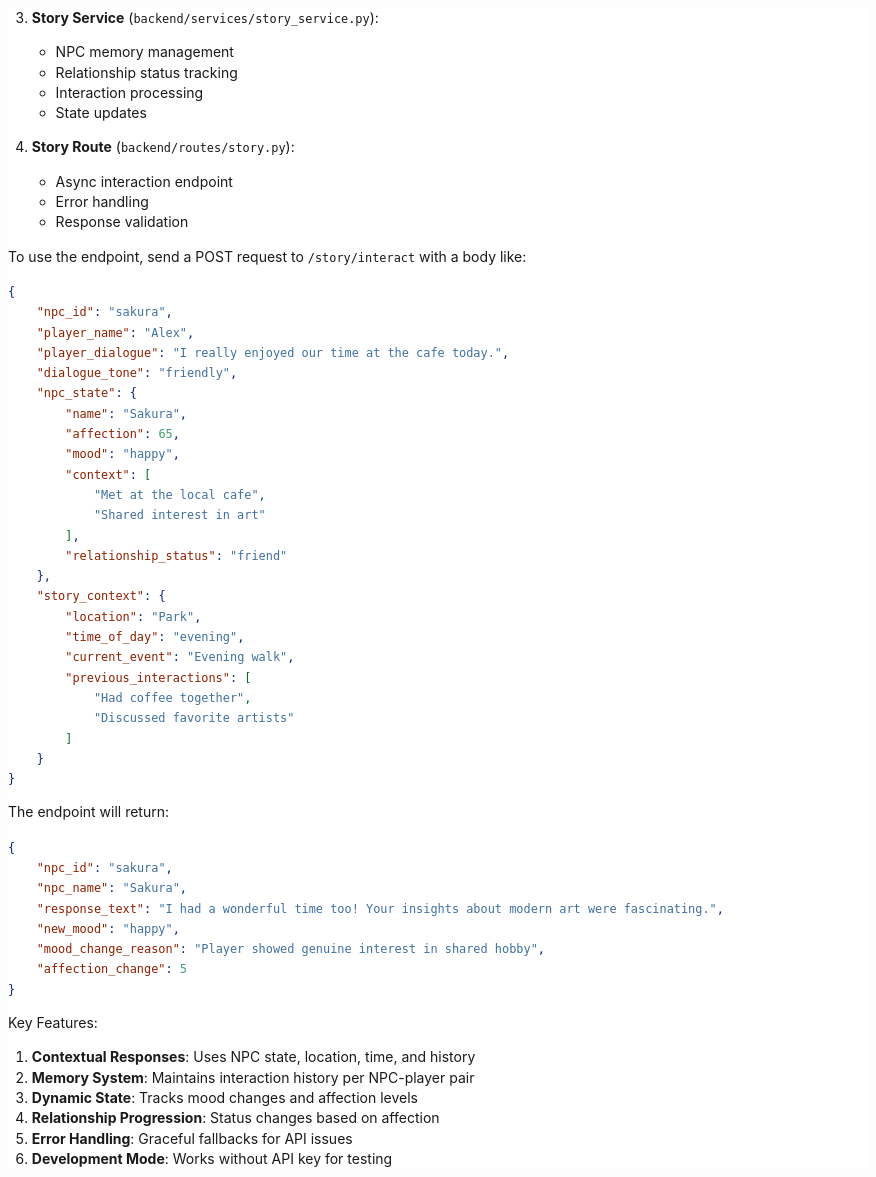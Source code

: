 3. **Story Service** (`backend/services/story_service.py`):
   - NPC memory management
   - Relationship status tracking
   - Interaction processing
   - State updates

4. **Story Route** (`backend/routes/story.py`):
   - Async interaction endpoint
   - Error handling
   - Response validation

To use the endpoint, send a POST request to `/story/interact` with a body like:
```json
{
    "npc_id": "sakura",
    "player_name": "Alex",
    "player_dialogue": "I really enjoyed our time at the cafe today.",
    "dialogue_tone": "friendly",
    "npc_state": {
        "name": "Sakura",
        "affection": 65,
        "mood": "happy",
        "context": [
            "Met at the local cafe",
            "Shared interest in art"
        ],
        "relationship_status": "friend"
    },
    "story_context": {
        "location": "Park",
        "time_of_day": "evening",
        "current_event": "Evening walk",
        "previous_interactions": [
            "Had coffee together",
            "Discussed favorite artists"
        ]
    }
}
```

The endpoint will return:
```json
{
    "npc_id": "sakura",
    "npc_name": "Sakura",
    "response_text": "I had a wonderful time too! Your insights about modern art were fascinating.",
    "new_mood": "happy",
    "mood_change_reason": "Player showed genuine interest in shared hobby",
    "affection_change": 5
}
```

Key Features:
1. **Contextual Responses**: Uses NPC state, location, time, and history
2. **Memory System**: Maintains interaction history per NPC-player pair
3. **Dynamic State**: Tracks mood changes and affection levels
4. **Relationship Progression**: Status changes based on affection
5. **Error Handling**: Graceful fallbacks for API issues
6. **Development Mode**: Works without API key for testing
